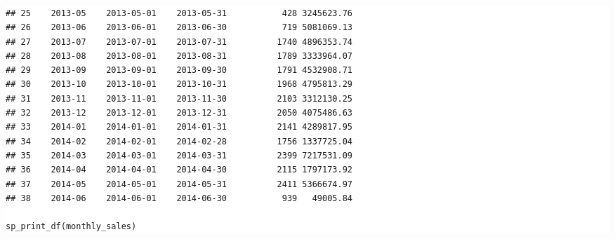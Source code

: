     ## 25    2013-05    2013-05-01    2013-05-31           428 3245623.76
    ## 26    2013-06    2013-06-01    2013-06-30           719 5081069.13
    ## 27    2013-07    2013-07-01    2013-07-31          1740 4896353.74
    ## 28    2013-08    2013-08-01    2013-08-31          1789 3333964.07
    ## 29    2013-09    2013-09-01    2013-09-30          1791 4532908.71
    ## 30    2013-10    2013-10-01    2013-10-31          1968 4795813.29
    ## 31    2013-11    2013-11-01    2013-11-30          2103 3312130.25
    ## 32    2013-12    2013-12-01    2013-12-31          2050 4075486.63
    ## 33    2014-01    2014-01-01    2014-01-31          2141 4289817.95
    ## 34    2014-02    2014-02-01    2014-02-28          1756 1337725.04
    ## 35    2014-03    2014-03-01    2014-03-31          2399 7217531.09
    ## 36    2014-04    2014-04-01    2014-04-30          2115 1797173.92
    ## 37    2014-05    2014-05-01    2014-05-31          2411 5366674.97
    ## 38    2014-06    2014-06-01    2014-06-30           939   49005.84

    sp_print_df(monthly_sales)
